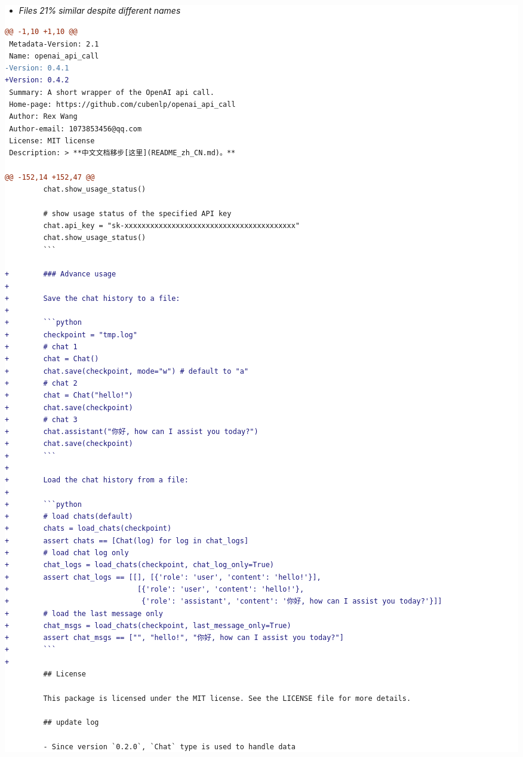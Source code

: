  * *Files 21% similar despite different names*

```diff
@@ -1,10 +1,10 @@
 Metadata-Version: 2.1
 Name: openai_api_call
-Version: 0.4.1
+Version: 0.4.2
 Summary: A short wrapper of the OpenAI api call.
 Home-page: https://github.com/cubenlp/openai_api_call
 Author: Rex Wang
 Author-email: 1073853456@qq.com
 License: MIT license
 Description: > **中文文档移步[这里](README_zh_CN.md)。**
         
@@ -152,14 +152,47 @@
         chat.show_usage_status()
         
         # show usage status of the specified API key
         chat.api_key = "sk-xxxxxxxxxxxxxxxxxxxxxxxxxxxxxxxxxxxxxxxx"
         chat.show_usage_status()
         ```
         
+        ### Advance usage
+        
+        Save the chat history to a file:
+        
+        ```python
+        checkpoint = "tmp.log"
+        # chat 1
+        chat = Chat()
+        chat.save(checkpoint, mode="w") # default to "a"
+        # chat 2
+        chat = Chat("hello!")
+        chat.save(checkpoint)
+        # chat 3
+        chat.assistant("你好, how can I assist you today?")
+        chat.save(checkpoint)
+        ```
+        
+        Load the chat history from a file:
+        
+        ```python
+        # load chats(default)
+        chats = load_chats(checkpoint)
+        assert chats == [Chat(log) for log in chat_logs]
+        # load chat log only
+        chat_logs = load_chats(checkpoint, chat_log_only=True)
+        assert chat_logs == [[], [{'role': 'user', 'content': 'hello!'}],
+                              [{'role': 'user', 'content': 'hello!'}, 
+                               {'role': 'assistant', 'content': '你好, how can I assist you today?'}]]
+        # load the last message only
+        chat_msgs = load_chats(checkpoint, last_message_only=True)
+        assert chat_msgs == ["", "hello!", "你好, how can I assist you today?"]
+        ```
+        
         ## License
         
         This package is licensed under the MIT license. See the LICENSE file for more details.
         
         ## update log
         
         - Since version `0.2.0`, `Chat` type is used to handle data
```